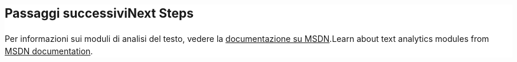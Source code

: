 ## <a name="next-steps"></a><span data-ttu-id="b3a13-180">Passaggi successivi</span><span class="sxs-lookup"><span data-stu-id="b3a13-180">Next Steps</span></span>
<span data-ttu-id="b3a13-181">Per informazioni sui moduli di analisi del testo, vedere la [documentazione su MSDN](https://msdn.microsoft.com/library/azure/dn905886.aspx).</span><span class="sxs-lookup"><span data-stu-id="b3a13-181">Learn about text analytics modules from [MSDN documentation](https://msdn.microsoft.com/library/azure/dn905886.aspx).</span></span>

